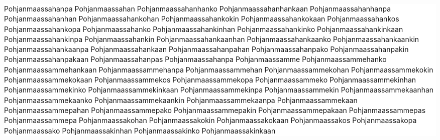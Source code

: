 Pohjanmaassahanpa
Pohjanmaassahan
Pohjanmaassahanhanko
Pohjanmaassahanhankaan
Pohjanmaassahanhanpa
Pohjanmaassahanhan
Pohjanmaassahankohan
Pohjanmaassahankokin
Pohjanmaassahankokaan
Pohjanmaassahankos
Pohjanmaassahankopa
Pohjanmaassahanko
Pohjanmaassahankinhan
Pohjanmaassahankinko
Pohjanmaassahankinkaan
Pohjanmaassahankinpa
Pohjanmaassahankin
Pohjanmaassahankaanhan
Pohjanmaassahankaanko
Pohjanmaassahankaankin
Pohjanmaassahankaanpa
Pohjanmaassahankaan
Pohjanmaassahanpahan
Pohjanmaassahanpako
Pohjanmaassahanpakin
Pohjanmaassahanpakaan
Pohjanmaassahanpas
Pohjanmaassahanpa
Pohjanmaassamme
Pohjanmaassammehanko
Pohjanmaassammehankaan
Pohjanmaassammehanpa
Pohjanmaassammehan
Pohjanmaassammekohan
Pohjanmaassammekokin
Pohjanmaassammekokaan
Pohjanmaassammekos
Pohjanmaassammekopa
Pohjanmaassammeko
Pohjanmaassammekinhan
Pohjanmaassammekinko
Pohjanmaassammekinkaan
Pohjanmaassammekinpa
Pohjanmaassammekin
Pohjanmaassammekaanhan
Pohjanmaassammekaanko
Pohjanmaassammekaankin
Pohjanmaassammekaanpa
Pohjanmaassammekaan
Pohjanmaassammepahan
Pohjanmaassammepako
Pohjanmaassammepakin
Pohjanmaassammepakaan
Pohjanmaassammepas
Pohjanmaassammepa
Pohjanmaassakohan
Pohjanmaassakokin
Pohjanmaassakokaan
Pohjanmaassakos
Pohjanmaassakopa
Pohjanmaassako
Pohjanmaassakinhan
Pohjanmaassakinko
Pohjanmaassakinkaan
